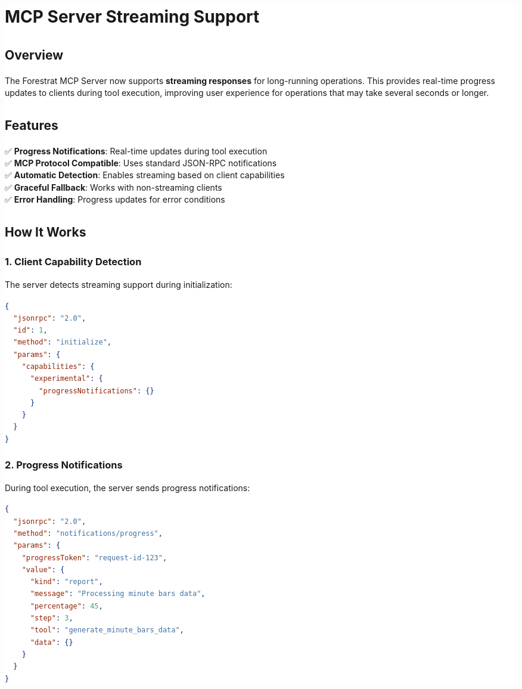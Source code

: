 # MCP Server Streaming Support

## Overview

The Forestrat MCP Server now supports **streaming responses** for long-running operations. This provides real-time progress updates to clients during tool execution, improving user experience for operations that may take several seconds or longer.

## Features

✅ **Progress Notifications**: Real-time updates during tool execution  
✅ **MCP Protocol Compatible**: Uses standard JSON-RPC notifications  
✅ **Automatic Detection**: Enables streaming based on client capabilities  
✅ **Graceful Fallback**: Works with non-streaming clients  
✅ **Error Handling**: Progress updates for error conditions  

## How It Works

### 1. Client Capability Detection

The server detects streaming support during initialization:

```json
{
  "jsonrpc": "2.0",
  "id": 1,
  "method": "initialize", 
  "params": {
    "capabilities": {
      "experimental": {
        "progressNotifications": {}
      }
    }
  }
}
```

### 2. Progress Notifications

During tool execution, the server sends progress notifications:

```json
{
  "jsonrpc": "2.0",
  "method": "notifications/progress",
  "params": {
    "progressToken": "request-id-123",
    "value": {
      "kind": "report",
      "message": "Processing minute bars data",
      "percentage": 45,
      "step": 3,
      "tool": "generate_minute_bars_data",
      "data": {}
    }
  }
}
```
